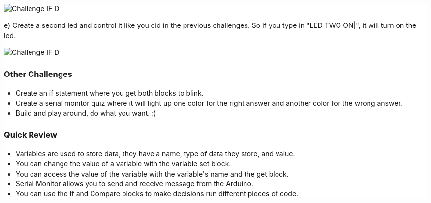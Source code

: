 ![Challenge IF D](/images/arduino-block/lesson-2/challenge-if-d.gif) 

e) Create a second led and control it like you did in the previous challenges.  So if you type in "LED TWO ON\|", it will turn on the led. 

![Challenge IF D](/images/arduino-block/lesson-2/challenge-if-e.gif) 

### Other Challenges

- Create an if statement where you get both blocks to blink.
- Create a serial monitor quiz where it will light up one color for the right answer and another color for the wrong answer.
- Build and play around, do what you want. :)

### Quick Review

- Variables are used to store data, they have a name, type of data they store, and value.
- You can change the value of a variable with the variable set block.
- You can access the value of the variable with the variable's name and the get block.
- Serial Monitor allows you to send and receive message from the Arduino.
- You can use the If and Compare blocks to make decisions run different pieces of code.